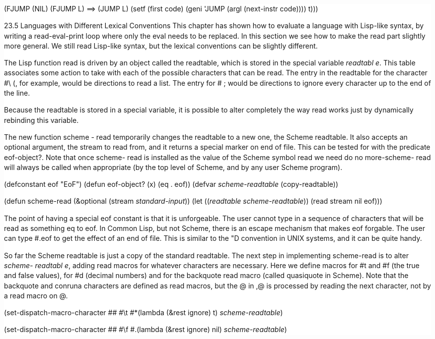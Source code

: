 (FJUMP (NIL) (FJUMP L) ==> (JUMP L) 
(setf (first code) (geni 'JUMP (argl (next-instr code)))) 
t))) 

23.5 Languages with Different Lexical 
Conventions 
This chapter has shown how to evaluate a language with Lisp-like syntax, by writing 
a read-eval-print loop where only the eval needs to be replaced. In this section we 
see how to make the read part slightly more general. We still read Lisp-like syntax, 
but the lexical conventions can be slightly different. 

The Lisp function read is driven by an object called the readtable, which is stored 
in the special variable *readtabl e*. This table associates some action to take with 
each of the possible characters that can be read. The entry in the readtable for the 
character #\ (, for example, would be directions to read a list. The entry for # \; would 
be directions to ignore every character up to the end of the line. 

Because the readtable is stored in a special variable, it is possible to alter completely 
the way read works just by dynamically rebinding this variable. 

The new function scheme - read temporarily changes the readtable to a new one, 
the Scheme readtable. It also accepts an optional argument, the stream to read 
from, and it returns a special marker on end of file. This can be tested for with the 
predicate eof-object?. Note that once scheme- read is installed as the value of the 
Scheme symbol read we need do no more-scheme- read will always be called when 
appropriate (by the top level of Scheme, and by any user Scheme program). 

(defconstant eof "EoF") 
(defun eof-object? (x) (eq . eof)) 
(defvar *scheme-readtable* (copy-readtable)) 

<a id='page-822'></a>

(defun scheme-read (&optional (stream *standard-input*)) 
(let ((*readtable* *scheme-readtable*)) 
(read stream nil eof))) 

The point of having a special eof constant is that it is unforgeable. The user cannot 
type in a sequence of characters that will be read as something eq to eof. In Common 
Lisp, but not Scheme, there is an escape mechanism that makes eof forgable. The 
user can type #.eof to get the effect of an end of file. This is similar to the "D 
convention in UNIX systems, and it can be quite handy. 

So far the Scheme readtable is just a copy of the standard readtable. The next step 
in implementing scheme-read is to alter *scheme- readtabl e*, adding read macros 
for whatever characters are necessary. Here we define macros for #t and #f (the true 
and false values), for #d (decimal numbers) and for the backquote read macro (called 
quasiquote in Scheme). Note that the backquote and conruna characters are defined 
as read macros, but the @ in ,@ is processed by reading the next character, not by a 
read macro on @. 

(set-dispatch-macro-character #\# #\t 
#*(lambda (&rest ignore) t) 
*scheme-readtable*) 

(set-dispatch-macro-character #\# #\f 
#.(lambda (&rest ignore) nil) 
*scheme-readtable*) 
